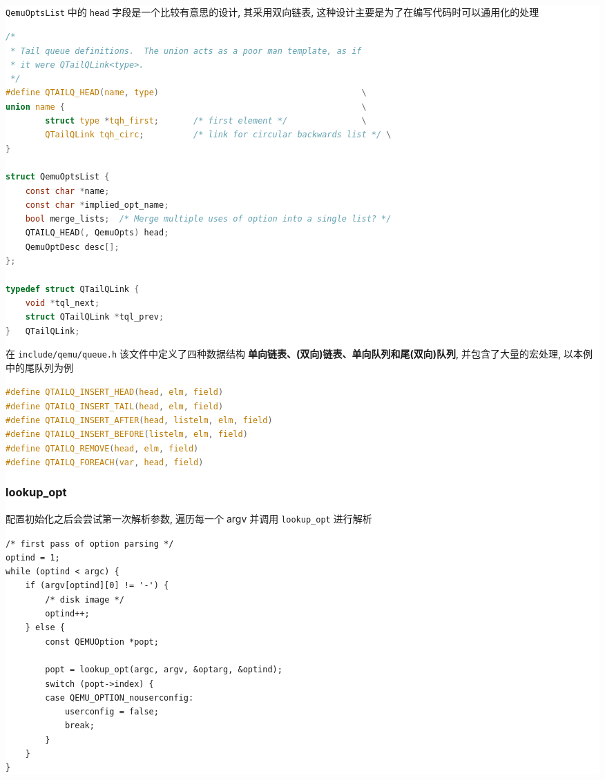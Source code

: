 `QemuOptsList` 中的 `head` 字段是一个比较有意思的设计, 其采用双向链表, 这种设计主要是为了在编写代码时可以通用化的处理

```c
/*
 * Tail queue definitions.  The union acts as a poor man template, as if
 * it were QTailQLink<type>.
 */
#define QTAILQ_HEAD(name, type)                                         \
union name {                                                            \
        struct type *tqh_first;       /* first element */               \
        QTailQLink tqh_circ;          /* link for circular backwards list */ \
}

struct QemuOptsList {
    const char *name;
    const char *implied_opt_name;
    bool merge_lists;  /* Merge multiple uses of option into a single list? */
    QTAILQ_HEAD(, QemuOpts) head;
    QemuOptDesc desc[];
};

typedef struct QTailQLink {
    void *tql_next;
    struct QTailQLink *tql_prev;  
}   QTailQLink;
```

在 `include/qemu/queue.h` 该文件中定义了四种数据结构 **单向链表、(双向)链表、单向队列和尾(双向)队列**, 并包含了大量的宏处理, 以本例中的尾队列为例

```c
#define QTAILQ_INSERT_HEAD(head, elm, field)
#define QTAILQ_INSERT_TAIL(head, elm, field)
#define QTAILQ_INSERT_AFTER(head, listelm, elm, field)
#define QTAILQ_INSERT_BEFORE(listelm, elm, field)
#define QTAILQ_REMOVE(head, elm, field)
#define QTAILQ_FOREACH(var, head, field) 
```

### lookup_opt

配置初始化之后会尝试第一次解析参数, 遍历每一个 argv 并调用 `lookup_opt` 进行解析

```c{10}
/* first pass of option parsing */
optind = 1;
while (optind < argc) {
    if (argv[optind][0] != '-') {
        /* disk image */
        optind++;
    } else {
        const QEMUOption *popt;

        popt = lookup_opt(argc, argv, &optarg, &optind);
        switch (popt->index) {
        case QEMU_OPTION_nouserconfig:
            userconfig = false;
            break;
        }
    }
}
```
